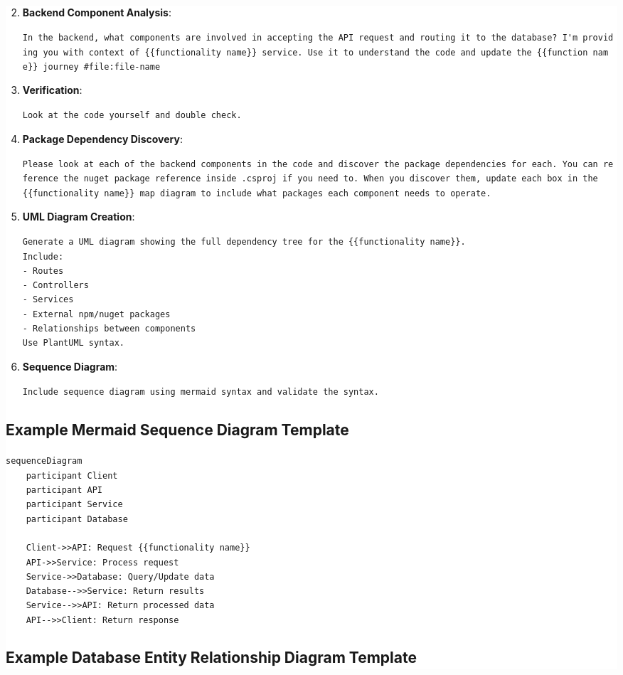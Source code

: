 2. **Backend Component Analysis**:
   ```
   In the backend, what components are involved in accepting the API request and routing it to the database? I'm providing you with context of {{functionality name}} service. Use it to understand the code and update the {{function name}} journey #file:file-name
   ```

3. **Verification**:
   ```
   Look at the code yourself and double check.
   ```

4. **Package Dependency Discovery**:
   ```
   Please look at each of the backend components in the code and discover the package dependencies for each. You can reference the nuget package reference inside .csproj if you need to. When you discover them, update each box in the {{functionality name}} map diagram to include what packages each component needs to operate.
   ```

5. **UML Diagram Creation**:
   ```
   Generate a UML diagram showing the full dependency tree for the {{functionality name}}.
   Include:
   - Routes
   - Controllers
   - Services
   - External npm/nuget packages
   - Relationships between components
   Use PlantUML syntax.
   ```

6. **Sequence Diagram**:
   ```
   Include sequence diagram using mermaid syntax and validate the syntax.
   ```

## Example Mermaid Sequence Diagram Template

```mermaid
sequenceDiagram
    participant Client
    participant API
    participant Service
    participant Database
    
    Client->>API: Request {{functionality name}}
    API->>Service: Process request
    Service->>Database: Query/Update data
    Database-->>Service: Return results
    Service-->>API: Return processed data
    API-->>Client: Return response
```

## Example Database Entity Relationship Diagram Template
